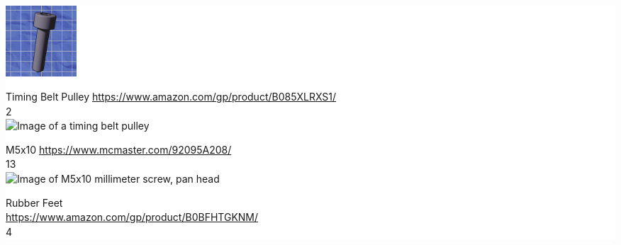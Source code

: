 <img src="https://raw.githubusercontent.com/hackclub/blot/main/docs/AssemblyImages/Image0095.png" alt="Image of M5x20 millimeter screw, cylinder head" width="100"/>

Timing Belt Pulley
https://www.amazon.com/gp/product/B085XLRXS1/                                               
2 	       	
<img src="https://raw.githubusercontent.com/hackclub/blot/main/docs/AssemblyImages/Image0068.png" alt="Image of a timing belt pulley " width="100"/>

M5x10
https://www.mcmaster.com/92095A208/		
13	     		  
<img src="https://raw.githubusercontent.com/hackclub/blot/main/docs/AssemblyImages/Image0059.png" alt="Image of M5x10 millimeter screw, pan head" width="100"/>

Rubber Feet	 
https://www.amazon.com/gp/product/B0BFHTGKNM/                                                    
4	       		